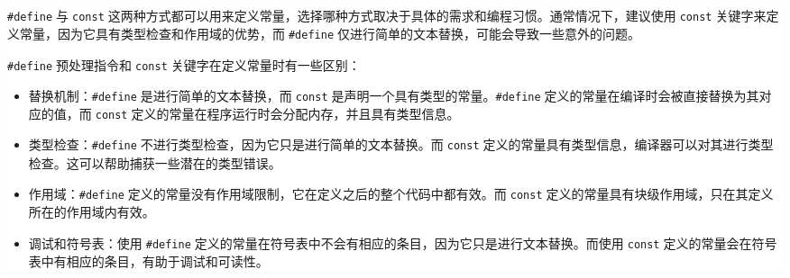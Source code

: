 `#define` 与 `const` 这两种方式都可以用来定义常量，选择哪种方式取决于具体的需求和编程习惯。通常情况下，建议使用 `const` 关键字来定义常量，因为它具有类型检查和作用域的优势，而 `#define` 仅进行简单的文本替换，可能会导致一些意外的问题。

`#define` 预处理指令和 `const` 关键字在定义常量时有一些区别：

* 替换机制：`#define` 是进行简单的文本替换，而 `const` 是声明一个具有类型的常量。`#define` 定义的常量在编译时会被直接替换为其对应的值，而 `const` 定义的常量在程序运行时会分配内存，并且具有类型信息。

* 类型检查：`#define` 不进行类型检查，因为它只是进行简单的文本替换。而 `const` 定义的常量具有类型信息，编译器可以对其进行类型检查。这可以帮助捕获一些潜在的类型错误。

* 作用域：`#define` 定义的常量没有作用域限制，它在定义之后的整个代码中都有效。而 `const` 定义的常量具有块级作用域，只在其定义所在的作用域内有效。

* 调试和符号表：使用 `#define` 定义的常量在符号表中不会有相应的条目，因为它只是进行文本替换。而使用 `const` 定义的常量会在符号表中有相应的条目，有助于调试和可读性。
